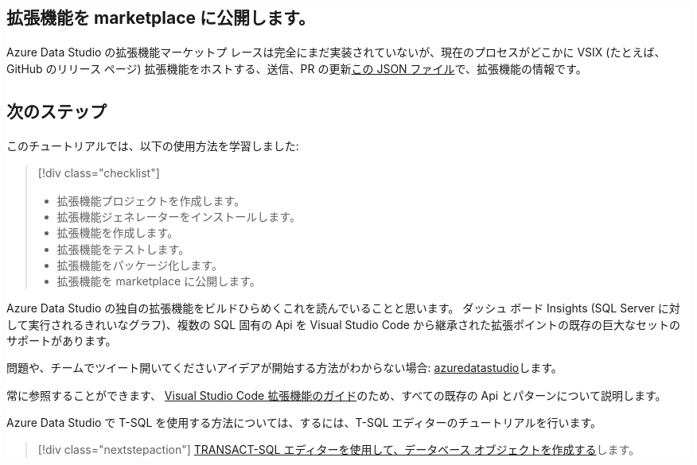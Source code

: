 
## <a name="publish-your-extension-to-the-marketplace"></a>拡張機能を marketplace に公開します。

Azure Data Studio の拡張機能マーケットプ レースは完全にまだ実装されていないが、現在のプロセスがどこかに VSIX (たとえば、GitHub のリリース ページ) 拡張機能をホストする、送信、PR の更新[この JSON ファイル](https://github.com/Microsoft/azuredatastudio/blob/release/extensions/extensionsGallery.json)で、拡張機能の情報です。


## <a name="next-steps"></a>次のステップ

このチュートリアルでは、以下の使用方法を学習しました:
> [!div class="checklist"]
> * 拡張機能プロジェクトを作成します。
> * 拡張機能ジェネレーターをインストールします。
> * 拡張機能を作成します。
> * 拡張機能をテストします。
> * 拡張機能をパッケージ化します。
> * 拡張機能を marketplace に公開します。


Azure Data Studio の独自の拡張機能をビルドひらめくこれを読んでいることと思います。 ダッシュ ボード Insights (SQL Server に対して実行されるきれいなグラフ)、複数の SQL 固有の Api を Visual Studio Code から継承された拡張ポイントの既存の巨大なセットのサポートがあります。

問題や、チームでツイート開いてくださいアイデアが開始する方法がわからない場合: [azuredatastudio](https://twitter.com/azuredatastudio)します。

常に参照することができます、 [Visual Studio Code 拡張機能のガイド](https://code.visualstudio.com/docs/extensions/overview)のため、すべての既存の Api とパターンについて説明します。


Azure Data Studio で T-SQL を使用する方法については、するには、T-SQL エディターのチュートリアルを行います。

> [!div class="nextstepaction"]
> [TRANSACT-SQL エディターを使用して、データベース オブジェクトを作成する](tutorial-sql-editor.md)します。
